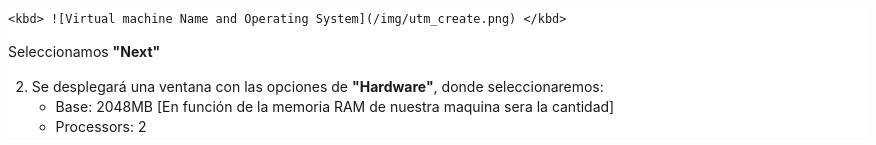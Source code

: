     <kbd> ![Virtual machine Name and Operating System](/img/utm_create.png) </kbd>
   Seleccionamos  **"Next"**

2) Se desplegará una ventana con las opciones de **"Hardware"**, donde seleccionaremos:
   - Base: 2048MB [En función de la memoria RAM de nuestra maquina sera la cantidad]
   - Processors: 2